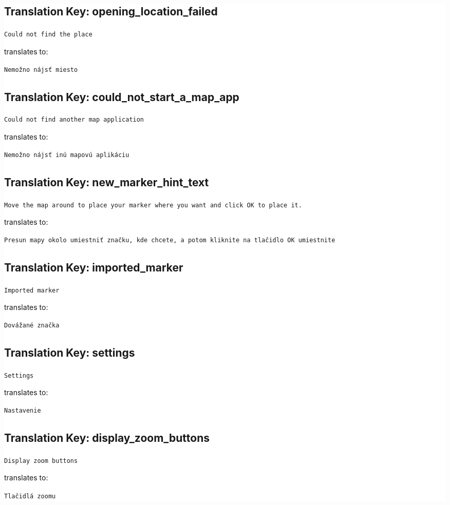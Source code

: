 
## Translation Key: opening_location_failed
```
Could not find the place
```
translates to:
```
Nemožno nájsť miesto
```


## Translation Key: could_not_start_a_map_app
```
Could not find another map application
```
translates to:
```
Nemožno nájsť inú mapovú aplikáciu
```


## Translation Key: new_marker_hint_text
```
Move the map around to place your marker where you want and click OK to place it.
```
translates to:
```
Presun mapy okolo umiestniť značku, kde chcete, a potom kliknite na tlačidlo OK umiestnite
```


## Translation Key: imported_marker
```
Imported marker
```
translates to:
```
Dovážané značka
```


## Translation Key: settings
```
Settings
```
translates to:
```
Nastavenie
```


## Translation Key: display_zoom_buttons
```
Display zoom buttons
```
translates to:
```
Tlačidlá zoomu
```
